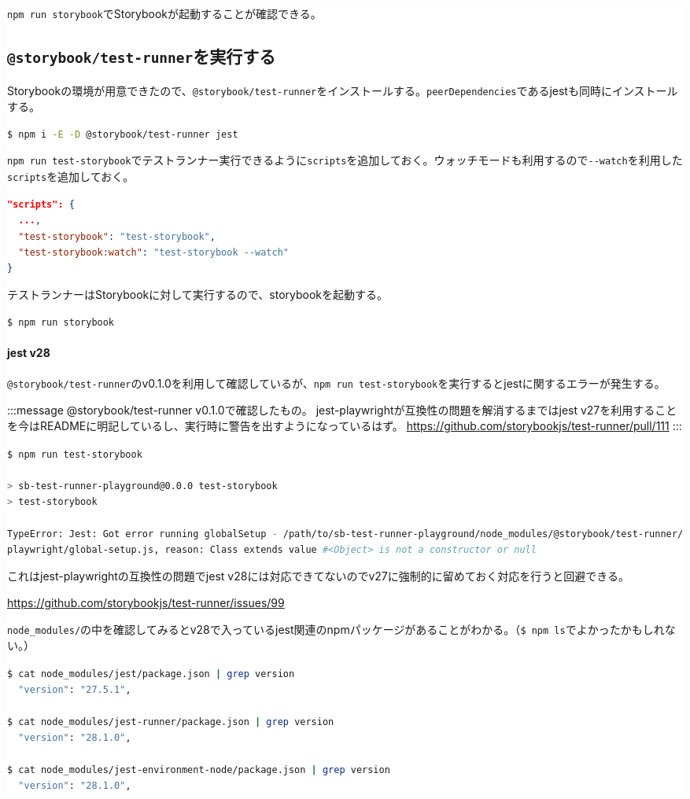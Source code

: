 `npm run storybook`でStorybookが起動することが確認できる。

## `@storybook/test-runner`を実行する

Storybookの環境が用意できたので、`@storybook/test-runner`をインストールする。`peerDependencies`であるjestも同時にインストールする。

```sh
$ npm i -E -D @storybook/test-runner jest
```

`npm run test-storybook`でテストランナー実行できるように`scripts`を追加しておく。ウォッチモードも利用するので`--watch`を利用した`scripts`を追加しておく。

```json:package.json
"scripts": {
  ...,
  "test-storybook": "test-storybook",
  "test-storybook:watch": "test-storybook --watch"
}
```

テストランナーはStorybookに対して実行するので、storybookを起動する。

```sh
$ npm run storybook
```

#### jest v28

`@storybook/test-runner`のv0.1.0を利用して確認しているが、`npm run test-storybook`を実行するとjestに関するエラーが発生する。

:::message
@storybook/test-runner v0.1.0で確認したもの。
jest-playwrightが互換性の問題を解消するまではjest v27を利用することを今はREADMEに明記しているし、実行時に警告を出すようになっているはず。
https://github.com/storybookjs/test-runner/pull/111
:::

```sh
$ npm run test-storybook

> sb-test-runner-playground@0.0.0 test-storybook
> test-storybook

TypeError: Jest: Got error running globalSetup - /path/to/sb-test-runner-playground/node_modules/@storybook/test-runner/playwright/global-setup.js, reason: Class extends value #<Object> is not a constructor or null
```

これはjest-playwrightの互換性の問題でjest v28には対応できてないのでv27に強制的に留めておく対応を行うと回避できる。

https://github.com/storybookjs/test-runner/issues/99

`node_modules/`の中を確認してみるとv28で入っているjest関連のnpmパッケージがあることがわかる。（`$ npm ls`でよかったかもしれない。）

```sh
$ cat node_modules/jest/package.json | grep version
  "version": "27.5.1",

$ cat node_modules/jest-runner/package.json | grep version
  "version": "28.1.0",

$ cat node_modules/jest-environment-node/package.json | grep version
  "version": "28.1.0",
```
